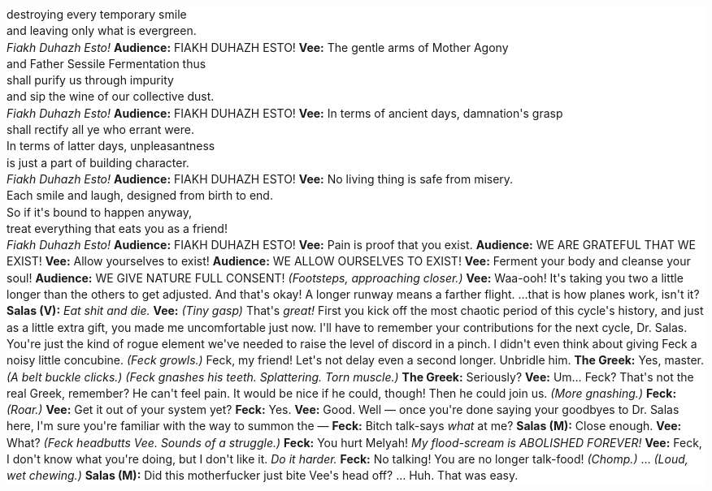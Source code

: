 destroying every temporary smile  
and leaving only what is evergreen.  
_Fiakh Duhazh Esto!_
**Audience:** FIAKH DUHAZH ESTO!
**Vee:** The gentle arms of Mother Agony  
and Father Sessile Fermentation thus  
shall purify us through impurity  
and sip the wine of our collective dust.  
_Fiakh Duhazh Esto!_
**Audience:** FIAKH DUHAZH ESTO!
**Vee:** In terms of ancient days, damnation's grasp  
shall rectify all ye who errant were.  
In terms of latter days, unpleasantness  
is just a part of building character.  
_Fiakh Duhazh Esto!_
**Audience:** FIAKH DUHAZH ESTO!
**Vee:** No living thing is safe from misery.  
Each smile and laugh, designed from birth to end.  
So if it's bound to happen anyway,  
treat everything that eats you as a friend!  
_Fiakh Duhazh Esto!_
**Audience:** FIAKH DUHAZH ESTO!
**Vee:** Pain is proof that you exist.
**Audience:** WE ARE GRATEFUL THAT WE EXIST!
**Vee:** Allow yourselves to exist!
**Audience:** WE ALLOW OURSELVES TO EXIST!
**Vee:** Ferment your body and cleanse your soul!
**Audience:** WE GIVE NATURE FULL CONSENT!
_(Footsteps, approaching closer.)_
**Vee:** Waa-ooh! It's taking you two a little longer than the others to get adjusted. And that's okay! A longer runway means a farther flight. …that is how planes work, isn't it?
**Salas (V):** _Eat shit and die._
**Vee:** _(Tiny gasp)_ That's _great!_ First you kick off the most chaotic period of this cycle's history, and just as a little extra gift, you made me uncomfortable just now.
I'll have to remember your contributions for the next cycle, Dr. Salas. You're just the kind of rogue element we've needed to raise the level of discord in a pinch. I didn't even think about giving Feck a noisy little concubine.
_(Feck growls.)_
Feck, my friend! Let's not delay even a second longer. Unbridle him.
**The Greek:** Yes, master.
_(A belt buckle clicks.)_
_(Feck gnashes his teeth. Splattering. Torn muscle.)_
**The Greek:** Seriously?
**Vee:** Um… Feck? That's not the real Greek, remember? He can't feel pain. It would be nice if he could, though! Then he could join us.
_(More gnashing.)_
**Feck:** _(Roar.)_
**Vee:** Get it out of your system yet?
**Feck:** Yes.
**Vee:** Good. Well — once you're done saying your goodbyes to Dr. Salas here, I'm sure you're familiar with the way to summon the —
**Feck:** Bitch talk-says _what_ at me?
**Salas (M):** Close enough.
**Vee:** What?
_(Feck headbutts Vee. Sounds of a struggle.)_
**Feck:** You hurt Melyah! _My flood-scream is ABOLISHED FOREVER!_
**Vee:** Feck, I don't know what you're doing, but I don't like it. _Do it harder._
**Feck:** No talking! You are no longer talk-food!
_(Chomp.)_
…
_(Loud, wet chewing.)_
**Salas (M):** Did this motherfucker just bite Vee's head off?
…
Huh. That was easy.